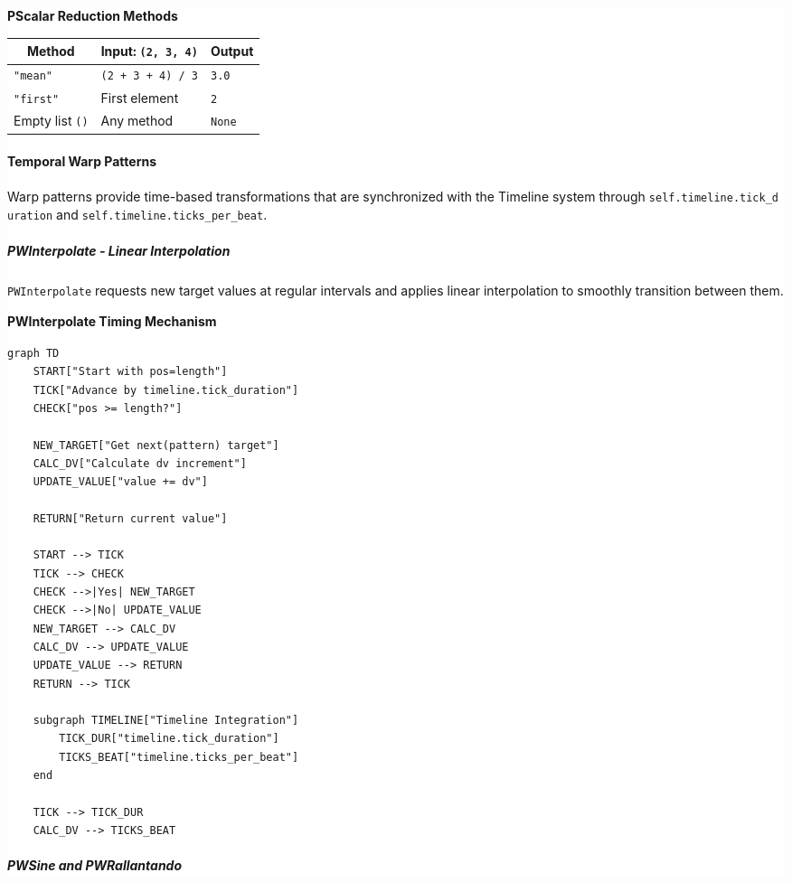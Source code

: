 **PScalar Reduction Methods**

| Method | Input: `(2, 3, 4)` | Output |
|--------|-------------------|---------|
| `"mean"` | `(2 + 3 + 4) / 3` | `3.0` |
| `"first"` | First element | `2` |
| Empty list `()` | Any method | `None` |

#### Temporal Warp Patterns

Warp patterns provide time-based transformations that are synchronized with the Timeline system through `self.timeline.tick_duration` and `self.timeline.ticks_per_beat`.

##### PWInterpolate - Linear Interpolation

`PWInterpolate` requests new target values at regular intervals and applies linear interpolation to smoothly transition between them.

**PWInterpolate Timing Mechanism**

```mermaid
graph TD
    START["Start with pos=length"]
    TICK["Advance by timeline.tick_duration"]
    CHECK["pos >= length?"]
    
    NEW_TARGET["Get next(pattern) target"]
    CALC_DV["Calculate dv increment"]
    UPDATE_VALUE["value += dv"]
    
    RETURN["Return current value"]
    
    START --> TICK
    TICK --> CHECK
    CHECK -->|Yes| NEW_TARGET
    CHECK -->|No| UPDATE_VALUE
    NEW_TARGET --> CALC_DV
    CALC_DV --> UPDATE_VALUE
    UPDATE_VALUE --> RETURN
    RETURN --> TICK
    
    subgraph TIMELINE["Timeline Integration"]
        TICK_DUR["timeline.tick_duration"]
        TICKS_BEAT["timeline.ticks_per_beat"]
    end
    
    TICK --> TICK_DUR
    CALC_DV --> TICKS_BEAT
```

##### PWSine and PWRallantando
